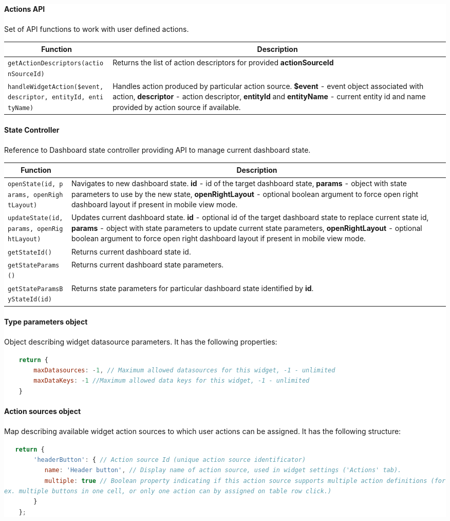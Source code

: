
#### Actions API

Set of API functions to work with user defined actions.

| **Function**                                                          | **Description**                                                                        |
|-----------------------------------------------------------------------|----------------------------------------------------------------------------------------|
| ``` getActionDescriptors(actionSourceId) ```                          | Returns the list of action descriptors for provided **actionSourceId**                 |
| ``` handleWidgetAction($event, descriptor, entityId, entityName) ```  | Handles action produced by particular action source. **$event** - event object associated with action, **descriptor** - action descriptor, **entityId** and **entityName** - current entity id and name provided by action source if available. |


#### State Controller

Reference to Dashboard state controller providing API to manage current dashboard state.

| **Function**                                        | **Description**                                                                        |
|-----------------------------------------------------|----------------------------------------------------------------------------------------|
| ``` openState(id, params, openRightLayout) ```      | Navigates to new dashboard state. **id** - id of the target dashboard state, **params** - object with state parameters to use by the new state, **openRightLayout** - optional boolean argument to force open right dashboard layout if present in mobile view mode. |
| ``` updateState(id, params, openRightLayout) ```    | Updates current dashboard state. **id** - optional id of the target dashboard state to replace current state id, **params** - object with state parameters to update current state parameters, **openRightLayout** - optional boolean argument to force open right dashboard layout if present in mobile view mode. |
| ``` getStateId() ```                                | Returns current dashboard state id. |
| ``` getStateParams() ```                            | Returns current dashboard state parameters. |
| ``` getStateParamsByStateId(id) ```                 | Returns state parameters for particular dashboard state identified by **id**. |


#### Type parameters object

Object describing widget datasource parameters. It has the following properties:

```javascript
    return {
        maxDatasources: -1, // Maximum allowed datasources for this widget, -1 - unlimited
        maxDataKeys: -1 //Maximum allowed data keys for this widget, -1 - unlimited
    }
```

#### Action sources object

Map describing available widget action sources to which user actions can be assigned. It has the following structure:

```javascript
   return {
        'headerButton': { // Action source Id (unique action source identificator)
           name: 'Header button', // Display name of action source, used in widget settings ('Actions' tab).
           multiple: true // Boolean property indicating if this action source supports multiple action definitions (for ex. multiple buttons in one cell, or only one action can by assigned on table row click.)
        }
    };   
```
